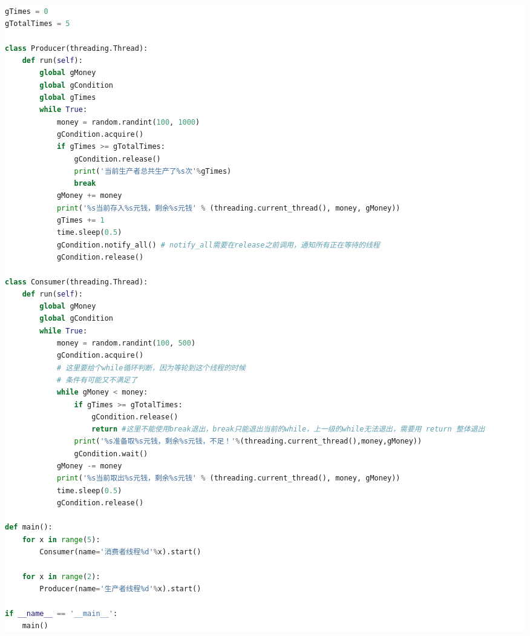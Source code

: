 ```python
gTimes = 0
gTotalTimes = 5

class Producer(threading.Thread):
    def run(self):
        global gMoney
        global gCondition
        global gTimes
        while True:
            money = random.randint(100, 1000)
            gCondition.acquire()
            if gTimes >= gTotalTimes:
                gCondition.release()
                print('当前生产者总共生产了%s次'%gTimes)
                break
            gMoney += money
            print('%s当前存入%s元钱，剩余%s元钱' % (threading.current_thread(), money, gMoney))
            gTimes += 1
            time.sleep(0.5)
            gCondition.notify_all() # notify_all需要在release之前调用，通知所有正在等待的线程
            gCondition.release()

class Consumer(threading.Thread):
    def run(self):
        global gMoney
        global gCondition
        while True:
            money = random.randint(100, 500)
            gCondition.acquire()
            # 这里要给个while循环判断，因为等轮到这个线程的时候
            # 条件有可能又不满足了
            while gMoney < money:
                if gTimes >= gTotalTimes:
                    gCondition.release()
                    return #这里不能使用break退出，break只能退出当前的while，上一级的while无法退出，需要用 return 整体退出 
                print('%s准备取%s元钱，剩余%s元钱，不足！'%(threading.current_thread(),money,gMoney))
                gCondition.wait()
            gMoney -= money
            print('%s当前取出%s元钱，剩余%s元钱' % (threading.current_thread(), money, gMoney))
            time.sleep(0.5)
            gCondition.release()

def main():
    for x in range(5):
        Consumer(name='消费者线程%d'%x).start()

    for x in range(2):
        Producer(name='生产者线程%d'%x).start()

if __name__ == '__main__':
    main()
```
